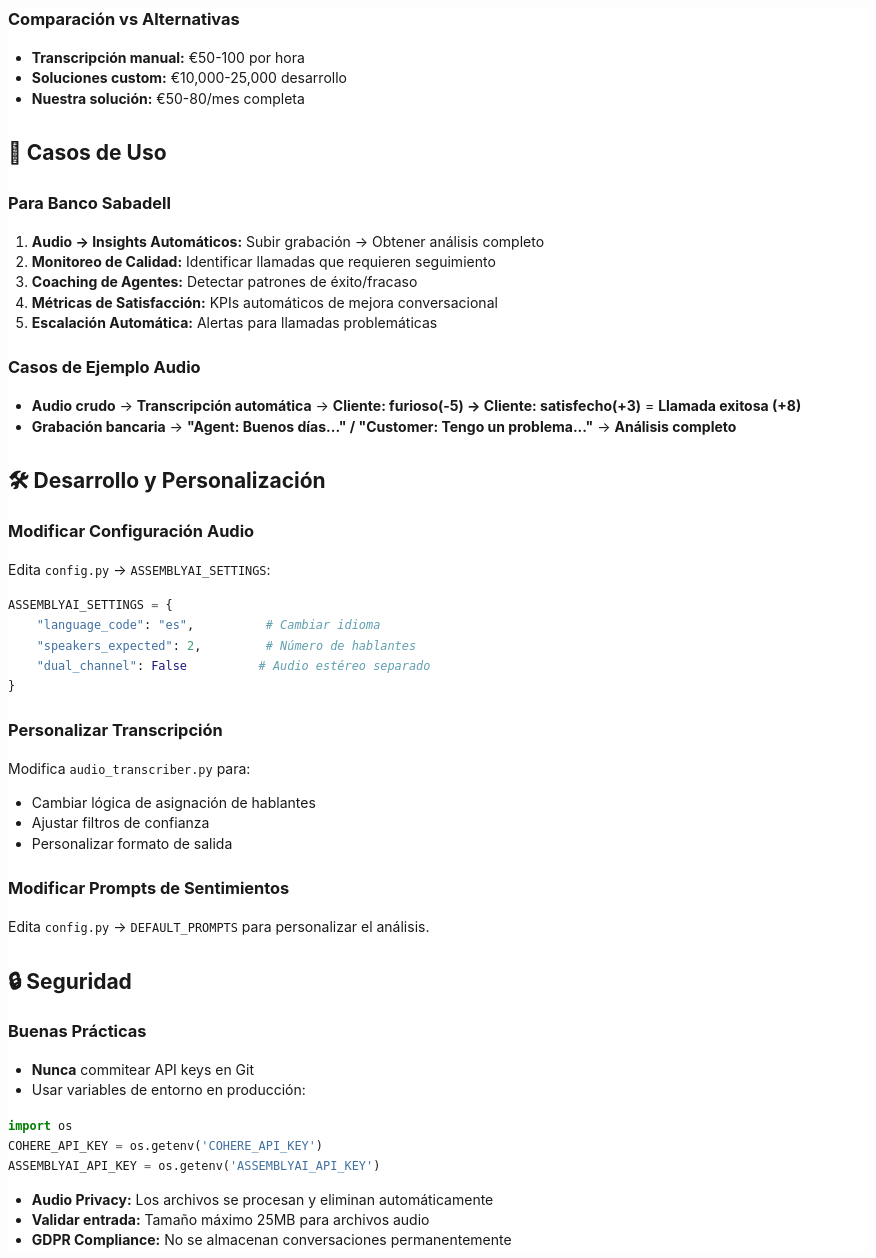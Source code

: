 ### Comparación vs Alternativas
- **Transcripción manual:** €50-100 por hora
- **Soluciones custom:** €10,000-25,000 desarrollo
- **Nuestra solución:** €50-80/mes completa

## 🎯 Casos de Uso

### Para Banco Sabadell
1. **Audio → Insights Automáticos:** Subir grabación → Obtener análisis completo
2. **Monitoreo de Calidad:** Identificar llamadas que requieren seguimiento
3. **Coaching de Agentes:** Detectar patrones de éxito/fracaso
4. **Métricas de Satisfacción:** KPIs automáticos de mejora conversacional
5. **Escalación Automática:** Alertas para llamadas problemáticas

### Casos de Ejemplo Audio
- **Audio crudo** → **Transcripción automática** → **Cliente: furioso(-5) → Cliente: satisfecho(+3)** = **Llamada exitosa (+8)**
- **Grabación bancaria** → **"Agent: Buenos días..." / "Customer: Tengo un problema..."** → **Análisis completo**

## 🛠️ Desarrollo y Personalización

### Modificar Configuración Audio
Edita `config.py` → `ASSEMBLYAI_SETTINGS`:

```python
ASSEMBLYAI_SETTINGS = {
    "language_code": "es",          # Cambiar idioma
    "speakers_expected": 2,         # Número de hablantes
    "dual_channel": False          # Audio estéreo separado
}
```

### Personalizar Transcripción
Modifica `audio_transcriber.py` para:
- Cambiar lógica de asignación de hablantes
- Ajustar filtros de confianza
- Personalizar formato de salida

### Modificar Prompts de Sentimientos
Edita `config.py` → `DEFAULT_PROMPTS` para personalizar el análisis.

## 🔒 Seguridad

### Buenas Prácticas
- **Nunca** commitear API keys en Git
- Usar variables de entorno en producción:
```python
import os
COHERE_API_KEY = os.getenv('COHERE_API_KEY')
ASSEMBLYAI_API_KEY = os.getenv('ASSEMBLYAI_API_KEY')
```
- **Audio Privacy:** Los archivos se procesan y eliminan automáticamente
- **Validar entrada:** Tamaño máximo 25MB para archivos audio
- **GDPR Compliance:** No se almacenan conversaciones permanentemente
